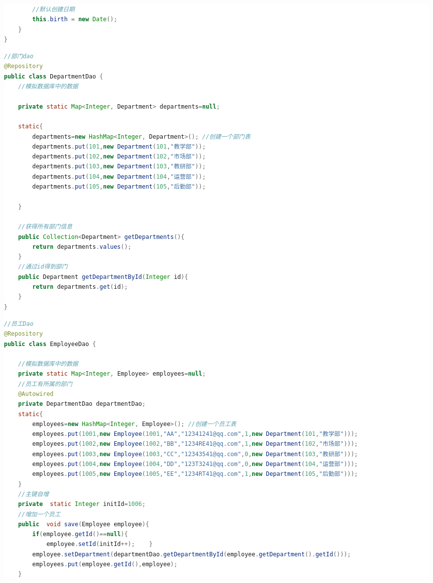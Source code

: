 ```java
        //默认创建日期
        this.birth = new Date();
    }
}
```



```java
//部门dao
@Repository
public class DepartmentDao {
    //模拟数据库中的数据

    private static Map<Integer, Department> departments=null;

    static{
        departments=new HashMap<Integer, Department>(); //创建一个部门表
        departments.put(101,new Department(101,"教学部"));
        departments.put(102,new Department(102,"市场部"));
        departments.put(103,new Department(103,"教研部"));
        departments.put(104,new Department(104,"运营部"));
        departments.put(105,new Department(105,"后勤部"));

    }

    //获得所有部门信息
    public Collection<Department> getDepartments(){
        return departments.values();
    }
    //通过id得到部门
    public Department getDepartmentById(Integer id){
        return departments.get(id);
    }
}
```



```java
//员工Dao
@Repository
public class EmployeeDao {

    //模拟数据库中的数据
    private static Map<Integer, Employee> employees=null;
    //员工有所属的部门
    @Autowired
    private DepartmentDao departmentDao;
    static{
        employees=new HashMap<Integer, Employee>(); //创建一个员工表
        employees.put(1001,new Employee(1001,"AA","12341241@qq.com",1,new Department(101,"教学部")));
        employees.put(1002,new Employee(1002,"BB","1234RE41@qq.com",1,new Department(102,"市场部")));
        employees.put(1003,new Employee(1003,"CC","12343541@qq.com",0,new Department(103,"教研部")));
        employees.put(1004,new Employee(1004,"DD","123T3241@qq.com",0,new Department(104,"运营部")));
        employees.put(1005,new Employee(1005,"EE","1234RT41@qq.com",1,new Department(105,"后勤部")));
    }
    //主键自增
    private  static Integer initId=1006;
    //增加一个员工
    public  void save(Employee employee){
        if(employee.getId()==null){
            employee.setId(initId++);    }
        employee.setDepartment(departmentDao.getDepartmentById(employee.getDepartment().getId()));
        employees.put(employee.getId(),employee);
    }
```